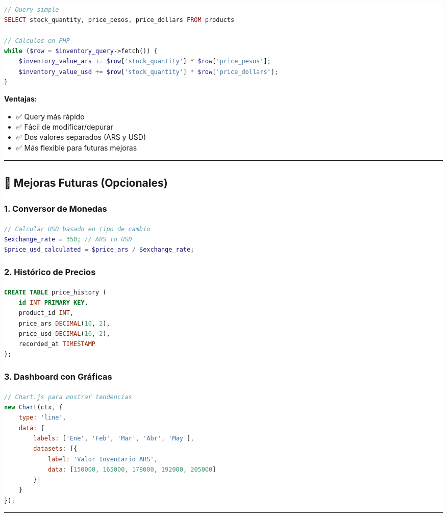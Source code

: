 ```php
// Query simple
SELECT stock_quantity, price_pesos, price_dollars FROM products

// Cálculos en PHP
while ($row = $inventory_query->fetch()) {
    $inventory_value_ars += $row['stock_quantity'] * $row['price_pesos'];
    $inventory_value_usd += $row['stock_quantity'] * $row['price_dollars'];
}
```

**Ventajas:**
- ✅ Query más rápido
- ✅ Fácil de modificar/depurar
- ✅ Dos valores separados (ARS y USD)
- ✅ Más flexible para futuras mejoras

---

## 🔮 Mejoras Futuras (Opcionales)

### 1. Conversor de Monedas
```php
// Calcular USD basado en tipo de cambio
$exchange_rate = 350; // ARS to USD
$price_usd_calculated = $price_ars / $exchange_rate;
```

### 2. Histórico de Precios
```sql
CREATE TABLE price_history (
    id INT PRIMARY KEY,
    product_id INT,
    price_ars DECIMAL(10, 2),
    price_usd DECIMAL(10, 2),
    recorded_at TIMESTAMP
);
```

### 3. Dashboard con Gráficas
```javascript
// Chart.js para mostrar tendencias
new Chart(ctx, {
    type: 'line',
    data: {
        labels: ['Ene', 'Feb', 'Mar', 'Abr', 'May'],
        datasets: [{
            label: 'Valor Inventario ARS',
            data: [150000, 165000, 178000, 192000, 205000]
        }]
    }
});
```

---